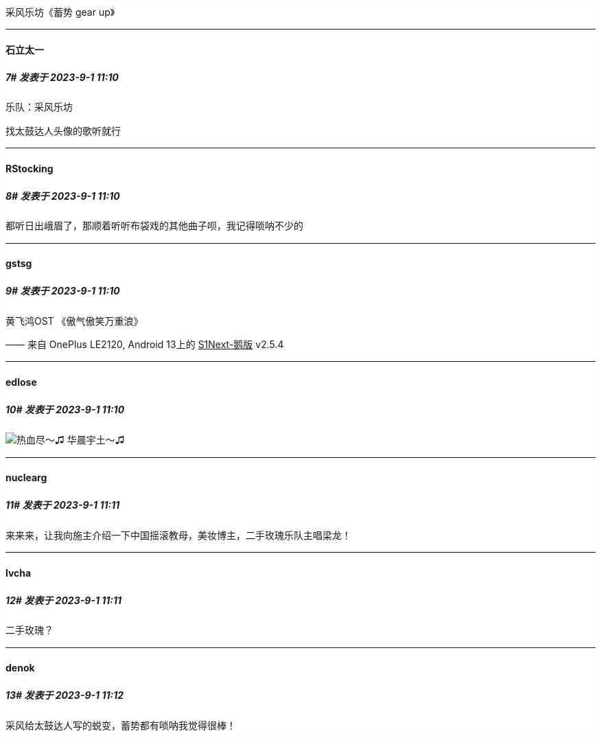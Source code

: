 采风乐坊《蓄势 gear up》

*****

####  石立太一  
##### 7#       发表于 2023-9-1 11:10

乐队：采风乐坊

找太鼓达人头像的歌听就行

*****

####  RStocking  
##### 8#       发表于 2023-9-1 11:10

都听日出峨眉了，那顺着听听布袋戏的其他曲子呗，我记得唢呐不少的

*****

####  gstsg  
##### 9#       发表于 2023-9-1 11:10

黄飞鸿OST 《傲气傲笑万重浪》

—— 来自 OnePlus LE2120, Android 13上的 [S1Next-鹅版](https://github.com/ykrank/S1-Next/releases) v2.5.4

*****

####  edlose  
##### 10#       发表于 2023-9-1 11:10

<img src="https://static.saraba1st.com/image/smiley/face2017/067.png" referrerpolicy="no-referrer">热血尽～♫
华晨宇土～♫

*****

####  nuclearg  
##### 11#       发表于 2023-9-1 11:11

来来来，让我向施主介绍一下中国摇滚教母，美妆博主，二手玫瑰乐队主唱梁龙！

*****

####  lvcha  
##### 12#       发表于 2023-9-1 11:11

二手玫瑰？

*****

####  denok  
##### 13#       发表于 2023-9-1 11:12

采风给太鼓达人写的蜕变，蓄势都有唢呐我觉得很棒！
